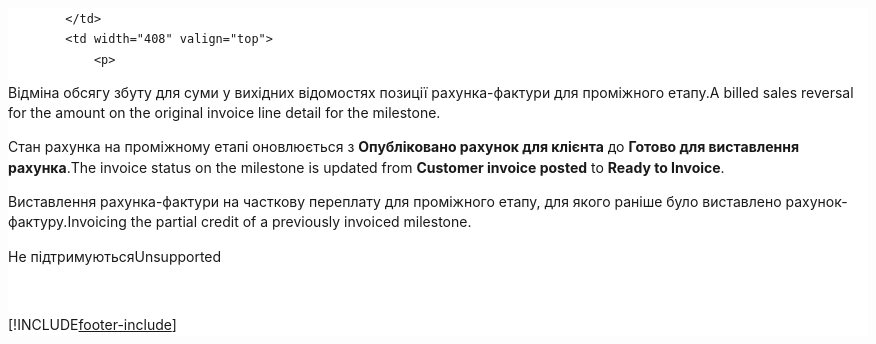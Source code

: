             </td>
            <td width="408" valign="top">
                <p>
<span data-ttu-id="014f7-159">Відміна обсягу збуту для суми у вихідних відомостях позиції рахунка-фактури для проміжного етапу.</span><span class="sxs-lookup"><span data-stu-id="014f7-159">A billed sales reversal for the amount on the original invoice line detail for the milestone.</span></span>
                </p>
                <p>
<span data-ttu-id="014f7-160">Стан рахунка на проміжному етапі оновлюється з <b>Опубліковано рахунок для клієнта</b> до <b>Готово для виставлення рахунка</b>.</span><span class="sxs-lookup"><span data-stu-id="014f7-160">The invoice status on the milestone is updated from <b>Customer invoice posted</b> to <b>Ready to Invoice</b>.</span></span>
                </p>
            </td>
        </tr>
        <tr>
            <td width="216" valign="top">
                <p>
<span data-ttu-id="014f7-161">Виставлення рахунка-фактури на часткову переплату для проміжного етапу, для якого раніше було виставлено рахунок-фактуру.</span><span class="sxs-lookup"><span data-stu-id="014f7-161">Invoicing the partial credit of a previously invoiced milestone.</span></span>
                </p>
            </td>
            <td width="408" valign="top">
                <p>
<span data-ttu-id="014f7-162">Не підтримуються</span><span class="sxs-lookup"><span data-stu-id="014f7-162">Unsupported</span></span> </p>
            </td>
        </tr>        
    </tbody>
</table>


[!INCLUDE[footer-include](../includes/footer-banner.md)]
